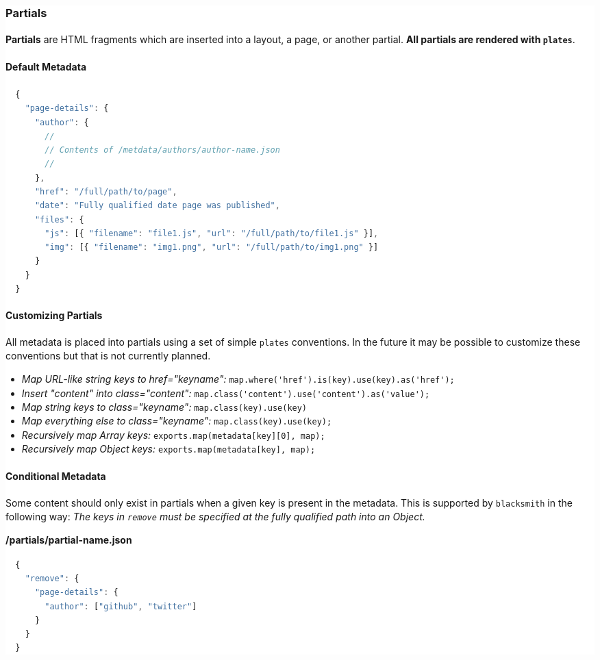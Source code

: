 ### Partials

**Partials** are HTML fragments which are inserted into a layout, a page, or another partial. **All partials are rendered with `plates`**.

#### Default Metadata

``` js
  {
    "page-details": {
      "author": {
        //
        // Contents of /metdata/authors/author-name.json
        //
      },
      "href": "/full/path/to/page",
      "date": "Fully qualified date page was published",
      "files": {
        "js": [{ "filename": "file1.js", "url": "/full/path/to/file1.js" }],
        "img": [{ "filename": "img1.png", "url": "/full/path/to/img1.png" }]
      }
    }
  }
```

#### Customizing Partials

All metadata is placed into partials using a set of simple `plates` conventions. In the future it may be possible to customize these conventions but that is not currently planned.

* _Map URL-like string keys to href="keyname":_ `map.where('href').is(key).use(key).as('href');`
* _Insert "content" into class="content":_      `map.class('content').use('content').as('value');`
* _Map string keys to class="keyname":_         `map.class(key).use(key)`
* _Map everything else to class="keyname":_     `map.class(key).use(key);`
* _Recursively map Array keys:_                 `exports.map(metadata[key][0], map);`
* _Recursively map Object keys:_                `exports.map(metadata[key], map);`

#### Conditional Metadata

Some content should only exist in partials when a given key is present in the metadata. This is supported by `blacksmith` in the following way: _The keys in `remove` must be specified at the fully qualified path into an Object._

**/partials/partial-name.json**

``` js
  {
    "remove": {
      "page-details": {
        "author": ["github", "twitter"]
      }
    }
  }
```


  [meta:author]: <> (Charlie index)
[0]: http://vowsjs.org
[1]: http://npmjs.org